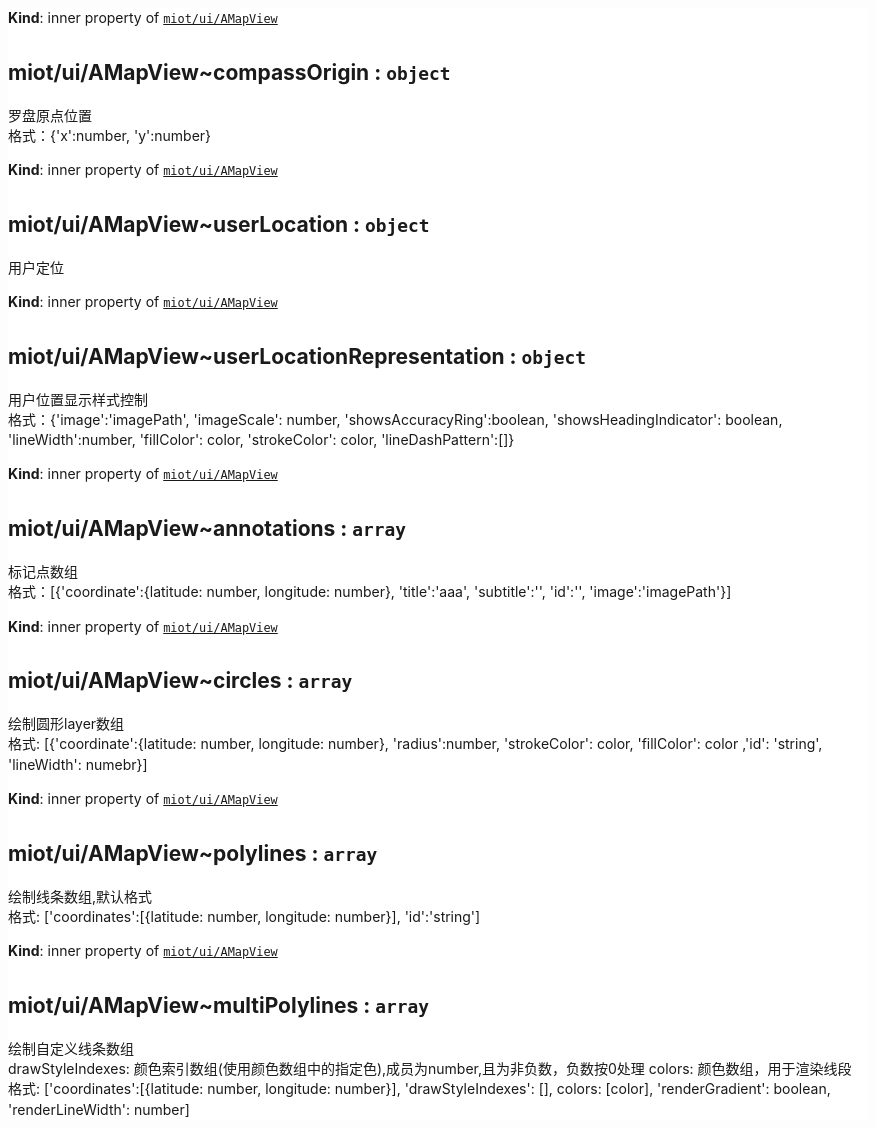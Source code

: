 **Kind**: inner property of [<code>miot/ui/AMapView</code>](#module_miot/ui/AMapView)  
<a name="module_miot/ui/AMapView..compassOrigin"></a>

## miot/ui/AMapView~compassOrigin : <code>object</code>
罗盘原点位置  
格式：{'x':number, 'y':number}

**Kind**: inner property of [<code>miot/ui/AMapView</code>](#module_miot/ui/AMapView)  
<a name="module_miot/ui/AMapView..userLocation"></a>

## miot/ui/AMapView~userLocation : <code>object</code>
用户定位

**Kind**: inner property of [<code>miot/ui/AMapView</code>](#module_miot/ui/AMapView)  
<a name="module_miot/ui/AMapView..userLocationRepresentation"></a>

## miot/ui/AMapView~userLocationRepresentation : <code>object</code>
用户位置显示样式控制  
格式：{'image':'imagePath', 'imageScale': number, 'showsAccuracyRing':boolean, 'showsHeadingIndicator': boolean, 'lineWidth':number, 'fillColor': color, 'strokeColor': color, 'lineDashPattern':[]}

**Kind**: inner property of [<code>miot/ui/AMapView</code>](#module_miot/ui/AMapView)  
<a name="module_miot/ui/AMapView..annotations"></a>

## miot/ui/AMapView~annotations : <code>array</code>
标记点数组  
格式：[{'coordinate':{latitude: number, longitude: number}, 'title':'aaa', 'subtitle':'', 'id':'', 'image':'imagePath'}]

**Kind**: inner property of [<code>miot/ui/AMapView</code>](#module_miot/ui/AMapView)  
<a name="module_miot/ui/AMapView..circles"></a>

## miot/ui/AMapView~circles : <code>array</code>
绘制圆形layer数组  
格式: [{'coordinate':{latitude: number, longitude: number}, 'radius':number, 'strokeColor': color, 'fillColor': color ,'id': 'string', 'lineWidth': numebr}]

**Kind**: inner property of [<code>miot/ui/AMapView</code>](#module_miot/ui/AMapView)  
<a name="module_miot/ui/AMapView..polylines"></a>

## miot/ui/AMapView~polylines : <code>array</code>
绘制线条数组,默认格式  
格式: ['coordinates':[{latitude: number, longitude: number}], 'id':'string']

**Kind**: inner property of [<code>miot/ui/AMapView</code>](#module_miot/ui/AMapView)  
<a name="module_miot/ui/AMapView..multiPolylines"></a>

## miot/ui/AMapView~multiPolylines : <code>array</code>
绘制自定义线条数组  
drawStyleIndexes: 颜色索引数组(使用颜色数组中的指定色),成员为number,且为非负数，负数按0处理
colors: 颜色数组，用于渲染线段
格式: ['coordinates':[{latitude: number, longitude: number}], 'drawStyleIndexes': [], colors: [color], 'renderGradient': boolean, 'renderLineWidth': number]
